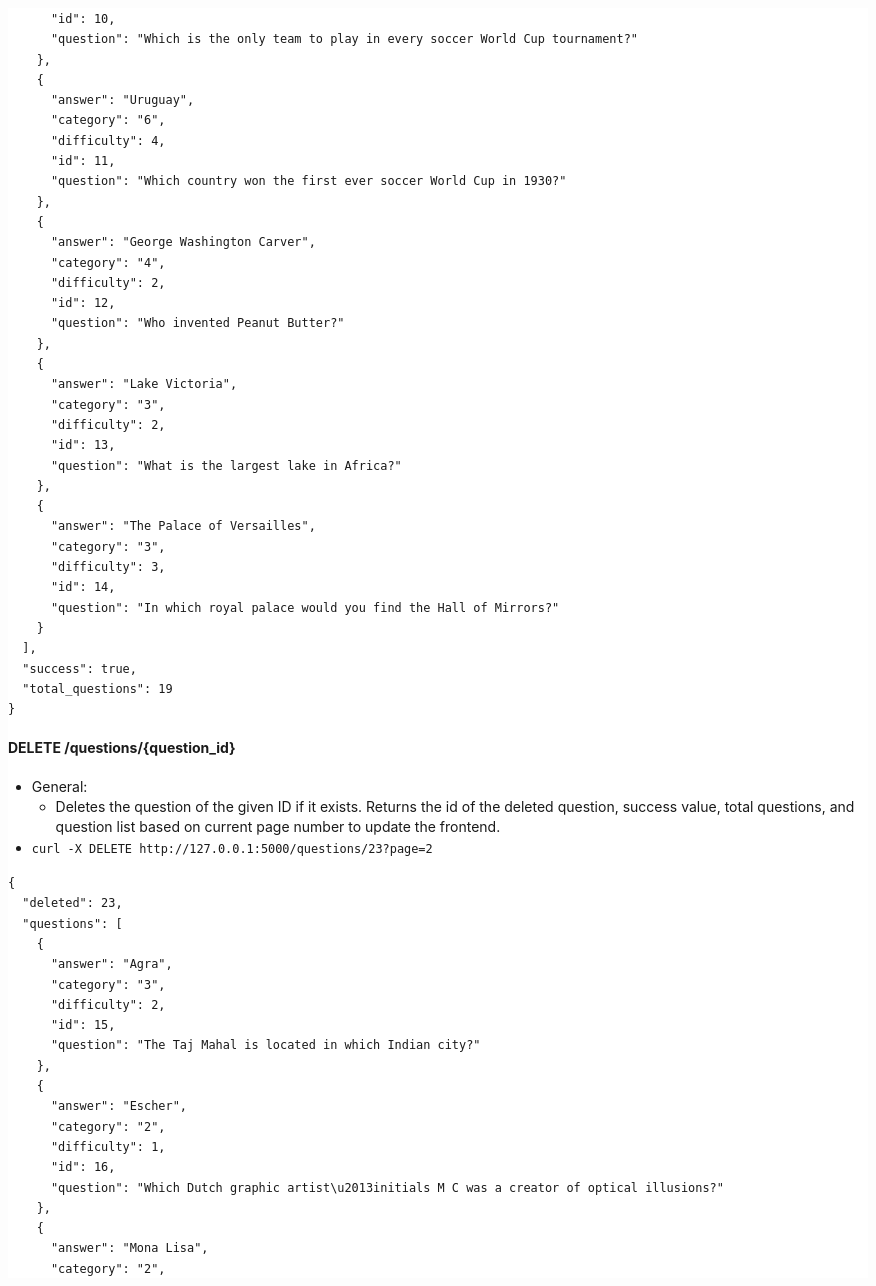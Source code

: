 ```
      "id": 10,
      "question": "Which is the only team to play in every soccer World Cup tournament?"
    },
    {
      "answer": "Uruguay",
      "category": "6",
      "difficulty": 4,
      "id": 11,
      "question": "Which country won the first ever soccer World Cup in 1930?"
    },
    {
      "answer": "George Washington Carver",
      "category": "4",
      "difficulty": 2,
      "id": 12,
      "question": "Who invented Peanut Butter?"
    },
    {
      "answer": "Lake Victoria",
      "category": "3",
      "difficulty": 2,
      "id": 13,
      "question": "What is the largest lake in Africa?"
    },
    {
      "answer": "The Palace of Versailles",
      "category": "3",
      "difficulty": 3,
      "id": 14,
      "question": "In which royal palace would you find the Hall of Mirrors?"
    }
  ],
  "success": true,
  "total_questions": 19
}
```
#### DELETE /questions/{question_id}
- General:
    - Deletes the question of the given ID if it exists. Returns the id of the deleted question, success value, total questions, and question list based on current page number to update the frontend. 
- `curl -X DELETE http://127.0.0.1:5000/questions/23?page=2`
```
{
  "deleted": 23,
  "questions": [
    {
      "answer": "Agra",
      "category": "3",
      "difficulty": 2,
      "id": 15,
      "question": "The Taj Mahal is located in which Indian city?"
    },
    {
      "answer": "Escher",
      "category": "2",
      "difficulty": 1,
      "id": 16,
      "question": "Which Dutch graphic artist\u2013initials M C was a creator of optical illusions?"
    },
    {
      "answer": "Mona Lisa",
      "category": "2",
```